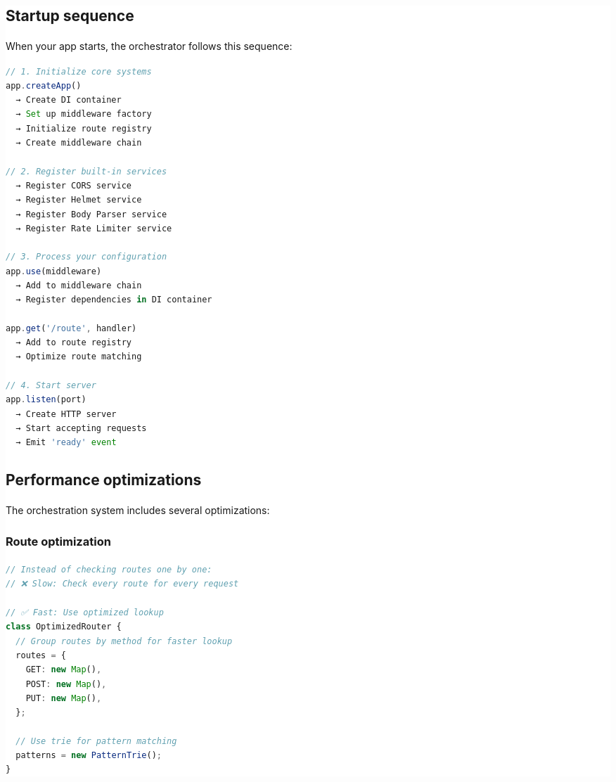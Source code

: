 ## Startup sequence

When your app starts, the orchestrator follows this sequence:

```typescript
// 1. Initialize core systems
app.createApp()
  → Create DI container
  → Set up middleware factory
  → Initialize route registry
  → Create middleware chain

// 2. Register built-in services
  → Register CORS service
  → Register Helmet service
  → Register Body Parser service
  → Register Rate Limiter service

// 3. Process your configuration
app.use(middleware)
  → Add to middleware chain
  → Register dependencies in DI container

app.get('/route', handler)
  → Add to route registry
  → Optimize route matching

// 4. Start server
app.listen(port)
  → Create HTTP server
  → Start accepting requests
  → Emit 'ready' event
```

## Performance optimizations

The orchestration system includes several optimizations:

### Route optimization

```typescript
// Instead of checking routes one by one:
// ❌ Slow: Check every route for every request

// ✅ Fast: Use optimized lookup
class OptimizedRouter {
  // Group routes by method for faster lookup
  routes = {
    GET: new Map(),
    POST: new Map(),
    PUT: new Map(),
  };

  // Use trie for pattern matching
  patterns = new PatternTrie();
}
```
